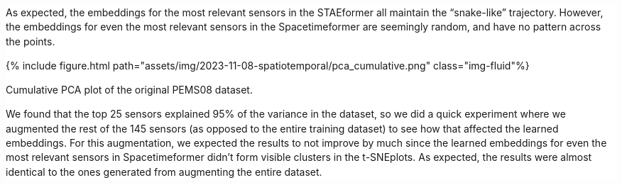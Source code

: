As expected, the embeddings for the most relevant sensors in the STAEformer all maintain the “snake-like” trajectory. However, the embeddings for even the most relevant sensors in the Spacetimeformer are seemingly random, and have no pattern across the points. 


{% include figure.html path="assets/img/2023-11-08-spatiotemporal/pca_cumulative.png" class="img-fluid"%}
<div class="caption">
    Cumulative PCA plot of the original PEMS08 dataset. <d-cite key="pca"></d-cite>
</div>

We found that the top 25 sensors explained 95% of the variance in the dataset, so we did a quick experiment where we augmented the rest of the 145 sensors (as opposed to the entire training dataset) to see how that affected the learned embeddings. For this augmentation, we expected the results to not improve by much since the learned embeddings for even the most relevant sensors in Spacetimeformer didn’t form visible clusters in the t-SNEplots. As expected, the results were almost identical to the ones generated from augmenting the entire dataset.
